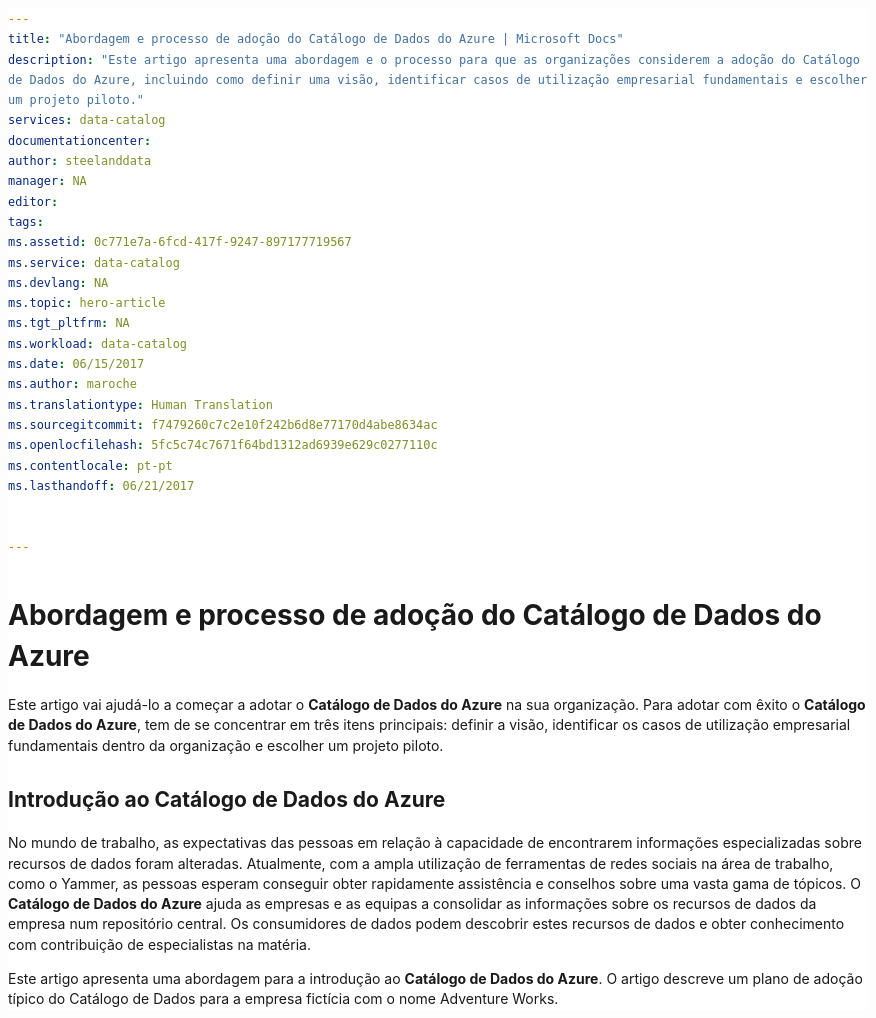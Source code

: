 ```yaml
---
title: "Abordagem e processo de adoção do Catálogo de Dados do Azure | Microsoft Docs"
description: "Este artigo apresenta uma abordagem e o processo para que as organizações considerem a adoção do Catálogo de Dados do Azure, incluindo como definir uma visão, identificar casos de utilização empresarial fundamentais e escolher um projeto piloto."
services: data-catalog
documentationcenter: 
author: steelanddata
manager: NA
editor: 
tags: 
ms.assetid: 0c771e7a-6fcd-417f-9247-897177719567
ms.service: data-catalog
ms.devlang: NA
ms.topic: hero-article
ms.tgt_pltfrm: NA
ms.workload: data-catalog
ms.date: 06/15/2017
ms.author: maroche
ms.translationtype: Human Translation
ms.sourcegitcommit: f7479260c7c2e10f242b6d8e77170d4abe8634ac
ms.openlocfilehash: 5fc5c74c7671f64bd1312ad6939e629c0277110c
ms.contentlocale: pt-pt
ms.lasthandoff: 06/21/2017


---
```

<a id="approach-and-process-for-adopting-azure-data-catalog" class="xliff"></a>

# Abordagem e processo de adoção do Catálogo de Dados do Azure
Este artigo vai ajudá-lo a começar a adotar o **Catálogo de Dados do Azure** na sua organização. Para adotar com êxito o **Catálogo de Dados do Azure**, tem de se concentrar em três itens principais: definir a visão, identificar os casos de utilização empresarial fundamentais dentro da organização e escolher um projeto piloto.

<a id="introducing-the-azure-data-catalog" class="xliff"></a>

## Introdução ao Catálogo de Dados do Azure
No mundo de trabalho, as expectativas das pessoas em relação à capacidade de encontrarem informações especializadas sobre recursos de dados foram alteradas. Atualmente, com a ampla utilização de ferramentas de redes sociais na área de trabalho, como o Yammer, as pessoas esperam conseguir obter rapidamente assistência e conselhos sobre uma vasta gama de tópicos. O **Catálogo de Dados do Azure** ajuda as empresas e as equipas a consolidar as informações sobre os recursos de dados da empresa num repositório central. Os consumidores de dados podem descobrir estes recursos de dados e obter conhecimento com contribuição de especialistas na matéria.

Este artigo apresenta uma abordagem para a introdução ao **Catálogo de Dados do Azure**. O artigo descreve um plano de adoção típico do Catálogo de Dados para a empresa fictícia com o nome Adventure Works.
